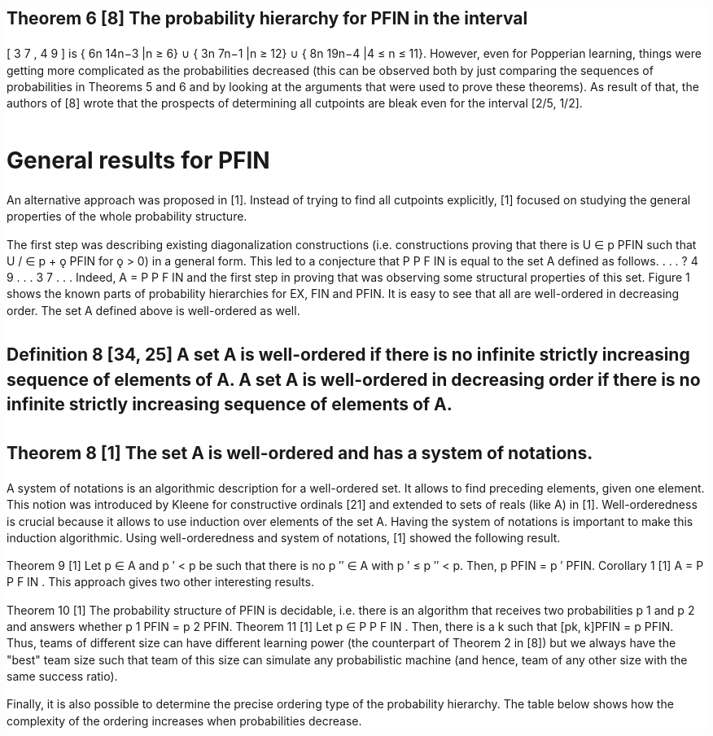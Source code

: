 
## Theorem 6 [8] The probability hierarchy for PFIN in the interval
[ 3 7 , 4 9 ] is { 6n 14n−3 |n ≥ 6} ∪ { 3n 7n−1 |n ≥ 12} ∪ { 8n 19n−4 |4 ≤ n ≤ 11}.
However, even for Popperian learning, things were getting more complicated as the probabilities decreased (this can be observed both by just comparing the sequences of probabilities in Theorems 5 and 6 and by looking at the arguments that were used to prove these theorems). As result of that, the authors of [8] wrote that the prospects of determining all cutpoints are bleak even for the interval [2/5, 1/2].


# General results for PFIN

An alternative approach was proposed in [1]. Instead of trying to find all cutpoints explicitly, [1] focused on studying the general properties of the whole probability structure.

The first step was describing existing diagonalization constructions (i.e. constructions proving that there is U ∈ p PFIN such that U / ∈ p + ǫ PFIN for ǫ > 0) in a general form. This led to a conjecture that P P F IN is equal to the set A defined as follows.  . . . ? 4 9 . . . 3 7 . . . Indeed, A = P P F IN and the first step in proving that was observing some structural properties of this set. Figure 1 shows the known parts of probability hierarchies for EX, FIN and PFIN. It is easy to see that all are well-ordered in decreasing order. The set A defined above is well-ordered as well.


## Definition 8 [34, 25] A set A is well-ordered if there is no infinite strictly increasing sequence of elements of A. A set A is well-ordered in decreasing order if there is no infinite strictly increasing sequence of elements of A.


## Theorem 8 [1] The set A is well-ordered and has a system of notations.

A system of notations is an algorithmic description for a well-ordered set. It allows to find preceding elements, given one element. This notion was introduced by Kleene for constructive ordinals [21] and extended to sets of reals (like A) in [1]. Well-orderedness is crucial because it allows to use induction over elements of the set A. Having the system of notations is important to make this induction algorithmic. Using well-orderedness and system of notations, [1] showed the following result.

Theorem 9 [1] Let p ∈ A and p ′ < p be such that there is no p ′′ ∈ A with p ′ ≤ p ′′ < p. Then, p PFIN = p ′ PFIN.
Corollary 1 [1] A = P P F IN .
This approach gives two other interesting results.

Theorem 10 [1] The probability structure of PFIN is decidable, i.e. there is an algorithm that receives two probabilities p 1 and p 2 and answers whether p 1 PFIN = p 2 PFIN.
Theorem 11 [1] Let p ∈ P P F IN . Then, there is a k such that [pk, k]PFIN = p PFIN.
Thus, teams of different size can have different learning power (the counterpart of Theorem 2 in [8]) but we always have the "best" team size such that team of this size can simulate any probabilistic machine (and hence, team of any other size with the same success ratio).

Finally, it is also possible to determine the precise ordering type of the probability hierarchy. The table below shows how the complexity of the ordering increases when probabilities decrease.
